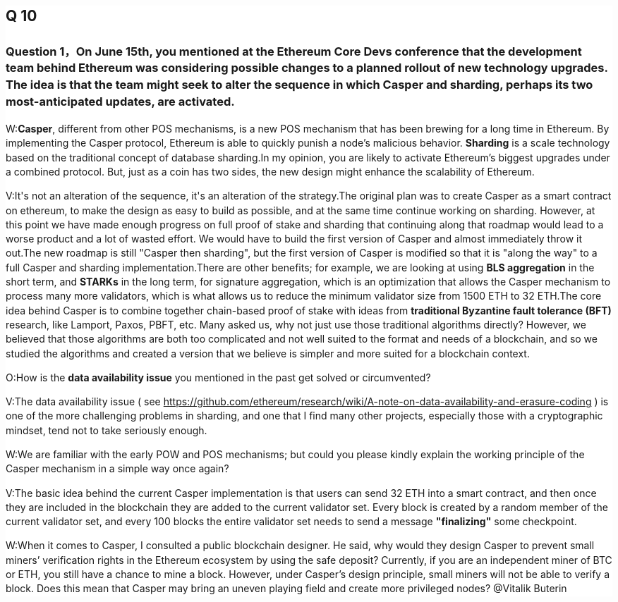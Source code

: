 ## Q 10

### Question 1，On June 15th, you mentioned at the Ethereum Core Devs conference that the development team behind Ethereum was considering possible changes to a planned rollout of new technology upgrades. The idea is that the team might seek to alter the sequence in which Casper and sharding, perhaps its two most-anticipated updates, are activated.

W:__Casper__, different from other POS mechanisms, is a new POS mechanism that has been brewing for a long time in Ethereum. By implementing the Casper protocol, Ethereum is able to quickly punish a node’s malicious behavior. __Sharding__ is a scale technology based on the traditional concept of database sharding.In my opinion, you are likely to activate Ethereum’s biggest upgrades under a combined protocol. But, just as a coin has two sides, the new design might enhance the scalability of Ethereum.

V:It's not an alteration of the sequence, it's an alteration of the strategy.The original plan was to create Casper as a smart contract on ethereum, to make the design as easy to build as possible, and at the same time continue working on sharding. However, at this point we have made enough progress on full proof of stake and sharding that continuing along that roadmap would lead to a worse product and a lot of wasted effort. We would have to build the first version of Casper and almost immediately throw it out.The new roadmap is still "Casper then sharding", but the first version of Casper is modified so that it is "along the way" to a full Casper and sharding implementation.There are other benefits; for example, we are looking at using __BLS aggregation__ in the short term, and __STARKs__ in the long term, for signature aggregation, which is an optimization that allows the Casper mechanism to process many more validators, which is what allows us to reduce the minimum validator size from 1500 ETH to 32 ETH.The core idea behind Casper is to combine together chain-based proof of stake with ideas from __traditional Byzantine fault tolerance (BFT)__ research, like Lamport, Paxos, PBFT, etc. Many asked us, why not just use those traditional algorithms directly? However, we believed that those algorithms are both too complicated and not well suited to the format and needs of a blockchain, and so we studied the algorithms and created a version that we believe is simpler and more suited for a blockchain context.

O:How is the __data availability issue__ you mentioned in the past  get solved or circumvented?

V:The data availability issue ( see https://github.com/ethereum/research/wiki/A-note-on-data-availability-and-erasure-coding ) is one of the more challenging problems in sharding, and one that I find many other projects, especially those with a cryptographic mindset, tend not to take seriously enough.


W:We are familiar with the early POW and POS mechanisms; but could you please kindly explain the working principle of the Casper mechanism in a simple way once again?


V:The basic idea behind the current Casper implementation is that users can send 32 ETH into a smart contract, and then once they are included in the blockchain they are added to the current validator set. Every block is created by a random member of the current validator set, and every 100 blocks the entire validator set needs to send a message __"finalizing"__ some checkpoint.

W:When it comes to Casper, I consulted a public blockchain designer. He said, why would they design Casper to prevent small miners’ verification rights in the Ethereum ecosystem by using the safe deposit? Currently, if you are an independent miner of BTC or ETH, you still have a chance to mine a block. However, under Casper’s design principle, small miners will not be able to verify a block. Does this mean that Casper may bring an uneven playing field and create more privileged nodes? @Vitalik Buterin
